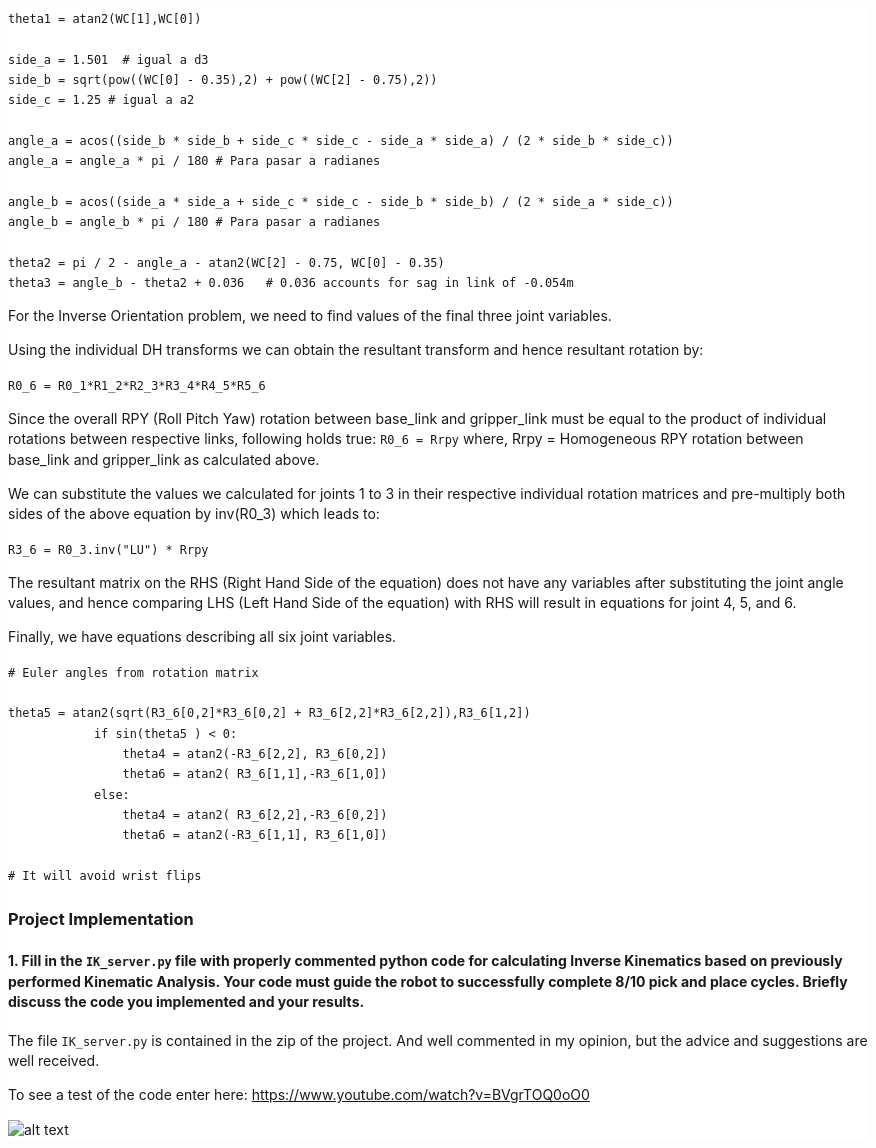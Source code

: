 ```
theta1 = atan2(WC[1],WC[0])

side_a = 1.501  # igual a d3
side_b = sqrt(pow((WC[0] - 0.35),2) + pow((WC[2] - 0.75),2))
side_c = 1.25 # igual a a2

angle_a = acos((side_b * side_b + side_c * side_c - side_a * side_a) / (2 * side_b * side_c))
angle_a = angle_a * pi / 180 # Para pasar a radianes			

angle_b = acos((side_a * side_a + side_c * side_c - side_b * side_b) / (2 * side_a * side_c))
angle_b = angle_b * pi / 180 # Para pasar a radianes

theta2 = pi / 2 - angle_a - atan2(WC[2] - 0.75, WC[0] - 0.35)
theta3 = angle_b - theta2 + 0.036 	# 0.036 accounts for sag in link of -0.054m
```

For the Inverse Orientation problem, we need to find values of the final three joint variables.

Using the individual DH transforms we can obtain the resultant transform and hence resultant rotation by:

`R0_6 = R0_1*R1_2*R2_3*R3_4*R4_5*R5_6`

Since the overall RPY (Roll Pitch Yaw) rotation between base_link and gripper_link must be equal to the product of individual rotations between respective links, following holds true: `R0_6 = Rrpy` where, Rrpy = Homogeneous RPY rotation between base_link and gripper_link as calculated above.

We can substitute the values we calculated for joints 1 to 3 in their respective individual rotation matrices and pre-multiply both sides of the above equation by inv(R0_3) which leads to:

 `R3_6 = R0_3.inv("LU") * Rrpy`

The resultant matrix on the RHS (Right Hand Side of the equation) does not have any variables after substituting the joint angle values, and hence comparing LHS (Left Hand Side of the equation) with RHS will result in equations for joint 4, 5, and 6.

Finally, we have equations describing all six joint variables.

```
# Euler angles from rotation matrix

theta5 = atan2(sqrt(R3_6[0,2]*R3_6[0,2] + R3_6[2,2]*R3_6[2,2]),R3_6[1,2])
			if sin(theta5 ) < 0:
				theta4 = atan2(-R3_6[2,2], R3_6[0,2])
				theta6 = atan2( R3_6[1,1],-R3_6[1,0])
			else:
				theta4 = atan2( R3_6[2,2],-R3_6[0,2])
				theta6 = atan2(-R3_6[1,1], R3_6[1,0])

# It will avoid wrist flips
```

### Project Implementation

#### 1. Fill in the `IK_server.py` file with properly commented python code for calculating Inverse Kinematics based on previously performed Kinematic Analysis. Your code must guide the robot to successfully complete 8/10 pick and place cycles. Briefly discuss the code you implemented and your results.

The file `IK_server.py` is contained in the zip of the project. And well commented in my opinion, but the advice and suggestions are well received.

To see a test of the code enter here: https://www.youtube.com/watch?v=BVgrTOQ0oO0

![alt text][working]


[//]: # (Image References)
[image1]: ./misc_images/demo.png
[matrix]: ./misc_images/eq3.png
[matrot]: ./misc_images/matrixrot.png
[ima2]: ./misc_images/euler.png
[image3]: ./misc_images/misc2.png
[working]: ./misc_images/workbench.jpg
[TH1]: ./misc_images/eqth1.png
[TH2]: ./misc_images/eqth2.png
[TH3]: ./misc_images/eqth3.png